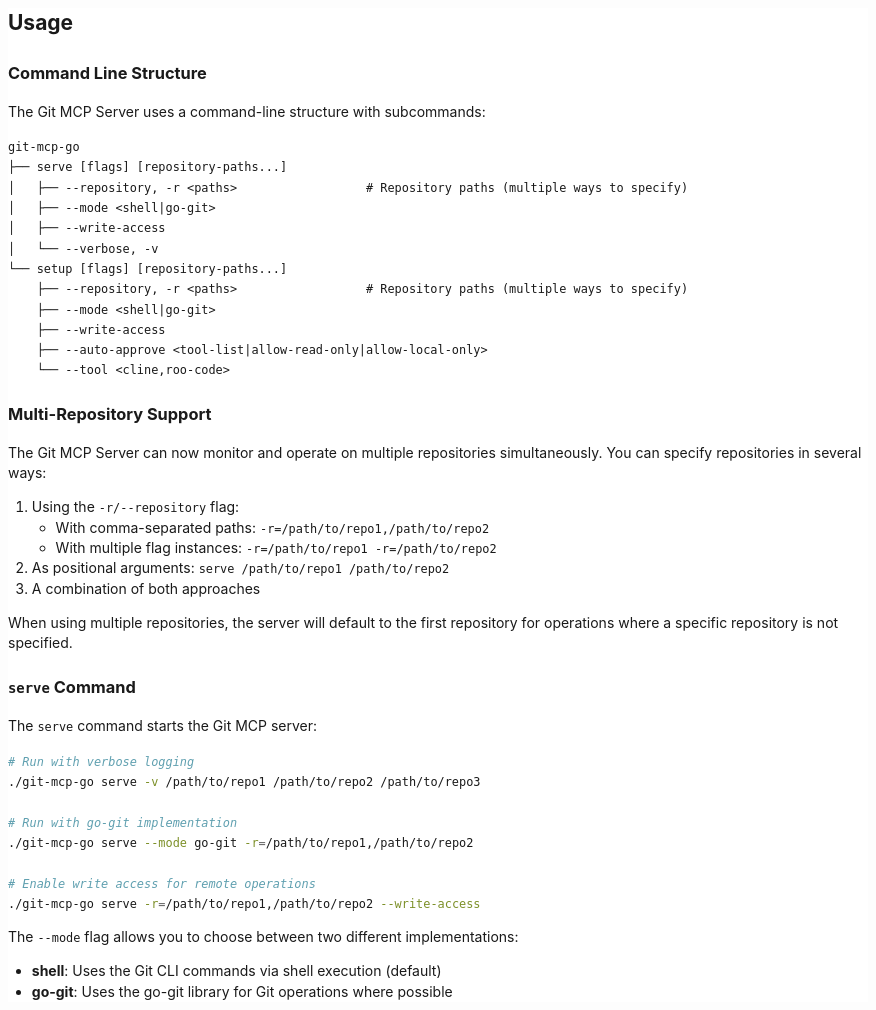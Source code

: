 ## Usage

### Command Line Structure

The Git MCP Server uses a command-line structure with subcommands:

```
git-mcp-go
├── serve [flags] [repository-paths...]
│   ├── --repository, -r <paths>                  # Repository paths (multiple ways to specify)
│   ├── --mode <shell|go-git>
│   ├── --write-access
│   └── --verbose, -v
└── setup [flags] [repository-paths...]
    ├── --repository, -r <paths>                  # Repository paths (multiple ways to specify)
    ├── --mode <shell|go-git>
    ├── --write-access
    ├── --auto-approve <tool-list|allow-read-only|allow-local-only>
    └── --tool <cline,roo-code>
```

### Multi-Repository Support

The Git MCP Server can now monitor and operate on multiple repositories simultaneously. You can specify repositories in several ways:

1. Using the `-r/--repository` flag:
   - With comma-separated paths: `-r=/path/to/repo1,/path/to/repo2`
   - With multiple flag instances: `-r=/path/to/repo1 -r=/path/to/repo2`
2. As positional arguments: `serve /path/to/repo1 /path/to/repo2`
3. A combination of both approaches

When using multiple repositories, the server will default to the first repository for operations where a specific repository is not specified.

### `serve` Command

The `serve` command starts the Git MCP server:

```bash
# Run with verbose logging
./git-mcp-go serve -v /path/to/repo1 /path/to/repo2 /path/to/repo3

# Run with go-git implementation
./git-mcp-go serve --mode go-git -r=/path/to/repo1,/path/to/repo2

# Enable write access for remote operations
./git-mcp-go serve -r=/path/to/repo1,/path/to/repo2 --write-access
```

The `--mode` flag allows you to choose between two different implementations:

- **shell**: Uses the Git CLI commands via shell execution (default)
- **go-git**: Uses the go-git library for Git operations where possible
